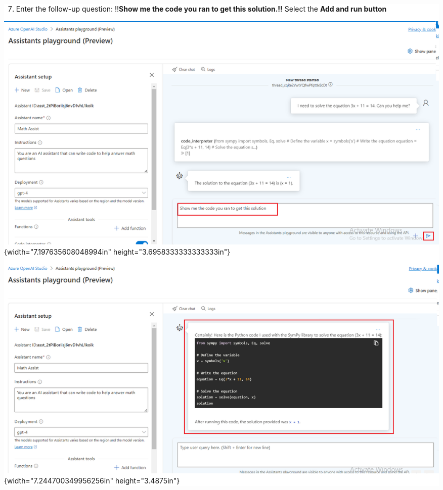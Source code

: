 7.  Enter the follow-up question: !!**Show me the code you ran to get
    this solution.!!** Select the **Add and run button** 

![](./media/media/image35.png){width="7.197635608048994in"
height="3.6958333333333333in"}

![](./media/media/image36.png){width="7.244700349956256in"
height="3.4875in"}
